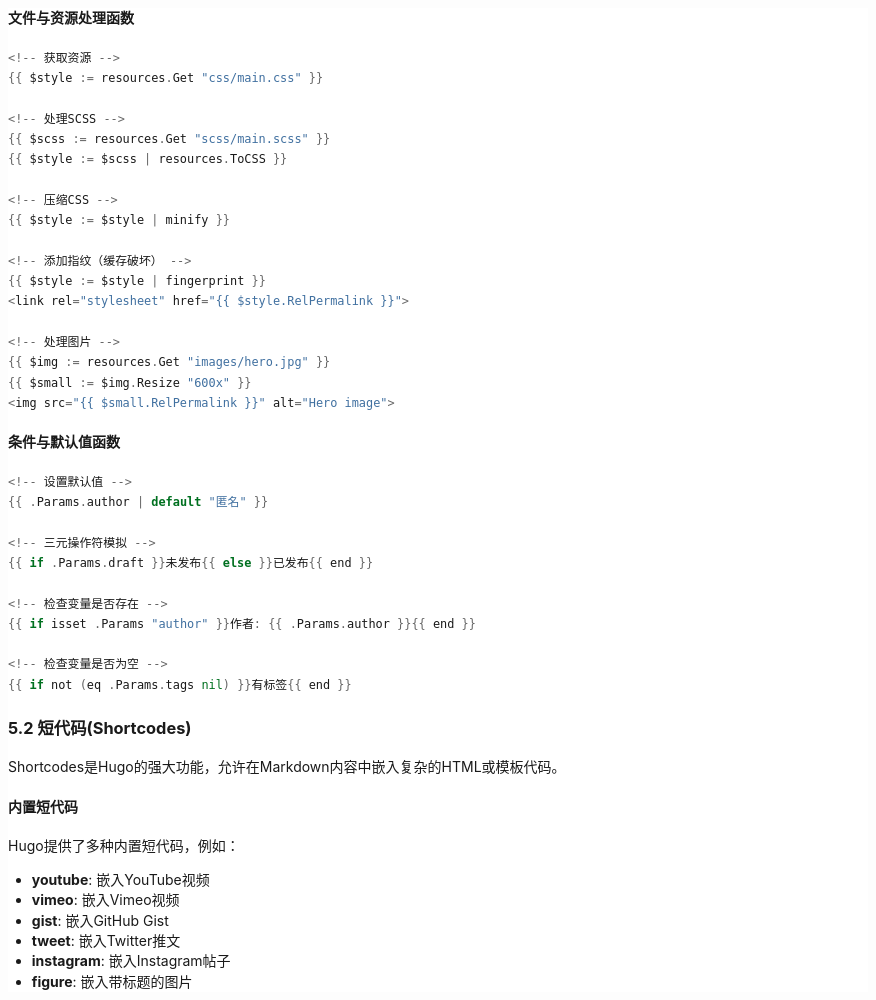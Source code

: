 #### 文件与资源处理函数

```go
<!-- 获取资源 -->
{{ $style := resources.Get "css/main.css" }}

<!-- 处理SCSS -->
{{ $scss := resources.Get "scss/main.scss" }}
{{ $style := $scss | resources.ToCSS }}

<!-- 压缩CSS -->
{{ $style := $style | minify }}

<!-- 添加指纹（缓存破坏） -->
{{ $style := $style | fingerprint }}
<link rel="stylesheet" href="{{ $style.RelPermalink }}">

<!-- 处理图片 -->
{{ $img := resources.Get "images/hero.jpg" }}
{{ $small := $img.Resize "600x" }}
<img src="{{ $small.RelPermalink }}" alt="Hero image">
```

#### 条件与默认值函数

```go
<!-- 设置默认值 -->
{{ .Params.author | default "匿名" }}

<!-- 三元操作符模拟 -->
{{ if .Params.draft }}未发布{{ else }}已发布{{ end }}

<!-- 检查变量是否存在 -->
{{ if isset .Params "author" }}作者: {{ .Params.author }}{{ end }}

<!-- 检查变量是否为空 -->
{{ if not (eq .Params.tags nil) }}有标签{{ end }}
```

### 5.2 短代码(Shortcodes)

Shortcodes是Hugo的强大功能，允许在Markdown内容中嵌入复杂的HTML或模板代码。

#### 内置短代码

Hugo提供了多种内置短代码，例如：

- **youtube**: 嵌入YouTube视频
- **vimeo**: 嵌入Vimeo视频
- **gist**: 嵌入GitHub Gist
- **tweet**: 嵌入Twitter推文
- **instagram**: 嵌入Instagram帖子
- **figure**: 嵌入带标题的图片
